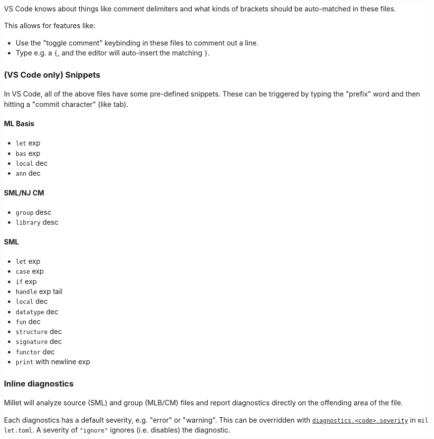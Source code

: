 VS Code knows about things like comment delimiters and what kinds of brackets should be auto-matched in these files.

This allows for features like:

- Use the "toggle comment" keybinding in these files to comment out a line.
- Type e.g. a `{`, and the editor will auto-insert the matching `}`.

### (VS Code only) Snippets

In VS Code, all of the above files have some pre-defined snippets. These can be triggered by typing the "prefix" word and then hitting a "commit character" (like tab).

#### ML Basis



- `let` exp
- `bas` exp
- `local` dec
- `ann` dec



#### SML/NJ CM



- `group` desc
- `library` desc



#### SML



- `let` exp
- `case` exp
- `if` exp
- `handle` exp tail
- `local` dec
- `datatype` dec
- `fun` dec
- `structure` dec
- `signature` dec
- `functor` dec
- `print` with newline exp



### Inline diagnostics

Millet will analyze source (SML) and group (MLB/CM) files and report diagnostics directly on the offending area of the file.

Each diagnostics has a default severity, e.g. "error" or "warning". This can be overridden with [`diagnostics.<code>.severity`](#diagnosticscodeseverity) in `millet.toml`. A severity of `"ignore"` ignores (i.e. disables) the diagnostic.
